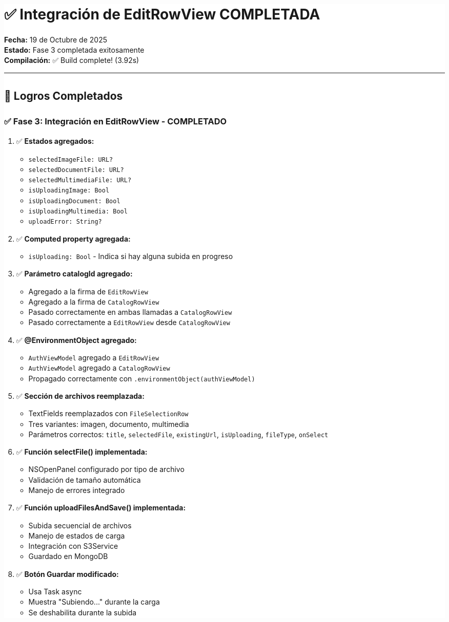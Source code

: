 # ✅ Integración de EditRowView COMPLETADA

**Fecha:** 19 de Octubre de 2025  
**Estado:** Fase 3 completada exitosamente  
**Compilación:** ✅ Build complete! (3.92s)

---

## 🎉 Logros Completados

### ✅ Fase 3: Integración en EditRowView - COMPLETADO

1. ✅ **Estados agregados:**
   - `selectedImageFile: URL?`
   - `selectedDocumentFile: URL?`
   - `selectedMultimediaFile: URL?`
   - `isUploadingImage: Bool`
   - `isUploadingDocument: Bool`
   - `isUploadingMultimedia: Bool`
   - `uploadError: String?`

2. ✅ **Computed property agregada:**
   - `isUploading: Bool` - Indica si hay alguna subida en progreso

3. ✅ **Parámetro catalogId agregado:**
   - Agregado a la firma de `EditRowView`
   - Agregado a la firma de `CatalogRowView`
   - Pasado correctamente en ambas llamadas a `CatalogRowView`
   - Pasado correctamente a `EditRowView` desde `CatalogRowView`

4. ✅ **@EnvironmentObject agregado:**
   - `AuthViewModel` agregado a `EditRowView`
   - `AuthViewModel` agregado a `CatalogRowView`
   - Propagado correctamente con `.environmentObject(authViewModel)`

5. ✅ **Sección de archivos reemplazada:**
   - TextFields reemplazados con `FileSelectionRow`
   - Tres variantes: imagen, documento, multimedia
   - Parámetros correctos: `title`, `selectedFile`, `existingUrl`, `isUploading`, `fileType`, `onSelect`

6. ✅ **Función selectFile() implementada:**
   - NSOpenPanel configurado por tipo de archivo
   - Validación de tamaño automática
   - Manejo de errores integrado

7. ✅ **Función uploadFilesAndSave() implementada:**
   - Subida secuencial de archivos
   - Manejo de estados de carga
   - Integración con S3Service
   - Guardado en MongoDB

8. ✅ **Botón Guardar modificado:**
   - Usa Task async
   - Muestra "Subiendo..." durante la carga
   - Se deshabilita durante la subida

